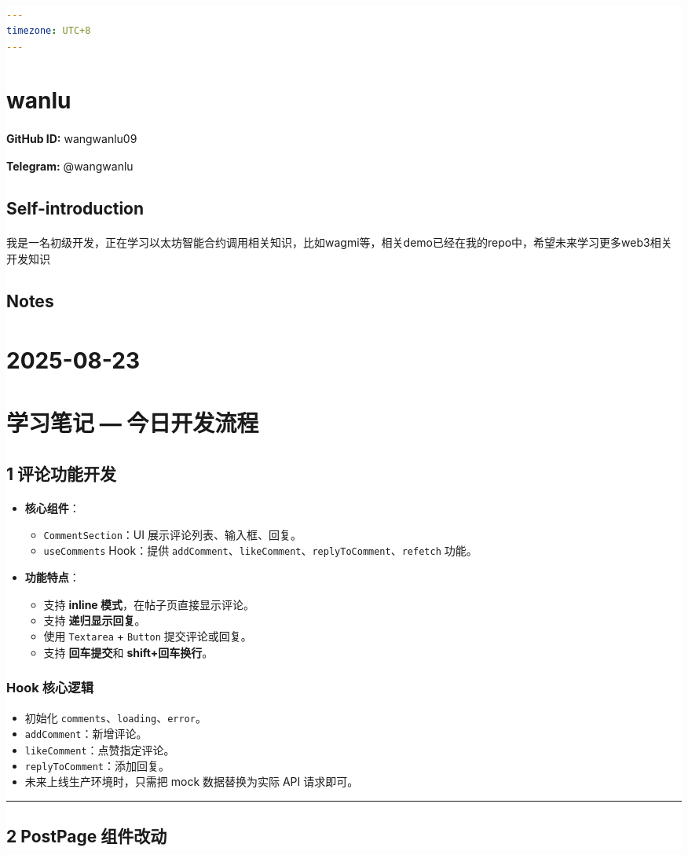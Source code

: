 ```yaml
---
timezone: UTC+8
---
```


# wanlu

**GitHub ID:** wangwanlu09

**Telegram:** @wangwanlu

## Self-introduction

我是一名初级开发，正在学习以太坊智能合约调用相关知识，比如wagmi等，相关demo已经在我的repo中，希望未来学习更多web3相关开发知识

## Notes



# 2025-08-23

# **学习笔记 — 今日开发流程**

## **1 评论功能开发**

* **核心组件**：

  * `CommentSection`：UI 展示评论列表、输入框、回复。
  * `useComments` Hook：提供 `addComment`、`likeComment`、`replyToComment`、`refetch` 功能。
* **功能特点**：

  * 支持 **inline 模式**，在帖子页直接显示评论。
  * 支持 **递归显示回复**。
  * 使用 `Textarea` + `Button` 提交评论或回复。
  * 支持 **回车提交**和 **shift+回车换行**。

### Hook 核心逻辑

* 初始化 `comments`、`loading`、`error`。
* `addComment`：新增评论。
* `likeComment`：点赞指定评论。
* `replyToComment`：添加回复。
* 未来上线生产环境时，只需把 mock 数据替换为实际 API 请求即可。

---

## **2 PostPage 组件改动**
